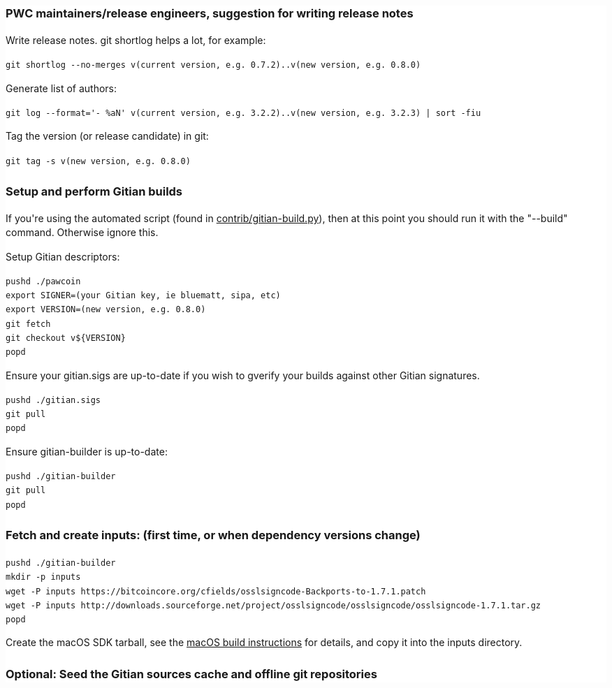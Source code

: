 ### PWC maintainers/release engineers, suggestion for writing release notes

Write release notes. git shortlog helps a lot, for example:

    git shortlog --no-merges v(current version, e.g. 0.7.2)..v(new version, e.g. 0.8.0)


Generate list of authors:

    git log --format='- %aN' v(current version, e.g. 3.2.2)..v(new version, e.g. 3.2.3) | sort -fiu

Tag the version (or release candidate) in git:

    git tag -s v(new version, e.g. 0.8.0)

### Setup and perform Gitian builds

If you're using the automated script (found in [contrib/gitian-build.py](/contrib/gitian-build.py)), then at this point you should run it with the "--build" command. Otherwise ignore this.

Setup Gitian descriptors:

    pushd ./pawcoin
    export SIGNER=(your Gitian key, ie bluematt, sipa, etc)
    export VERSION=(new version, e.g. 0.8.0)
    git fetch
    git checkout v${VERSION}
    popd

Ensure your gitian.sigs are up-to-date if you wish to gverify your builds against other Gitian signatures.

    pushd ./gitian.sigs
    git pull
    popd

Ensure gitian-builder is up-to-date:

    pushd ./gitian-builder
    git pull
    popd

### Fetch and create inputs: (first time, or when dependency versions change)

    pushd ./gitian-builder
    mkdir -p inputs
    wget -P inputs https://bitcoincore.org/cfields/osslsigncode-Backports-to-1.7.1.patch
    wget -P inputs http://downloads.sourceforge.net/project/osslsigncode/osslsigncode/osslsigncode-1.7.1.tar.gz
    popd

Create the macOS SDK tarball, see the [macOS build instructions](build-osx.md#deterministic-macos-dmg-notes) for details, and copy it into the inputs directory.

### Optional: Seed the Gitian sources cache and offline git repositories
